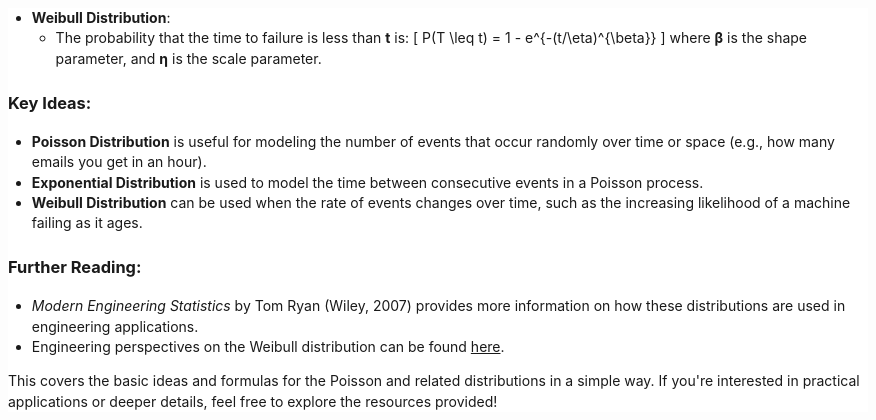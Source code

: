 - **Weibull Distribution**:
    - The probability that the time to failure is less than **t** is:
      \[
      P(T \leq t) = 1 - e^{-(t/\eta)^{\beta}}
      \]
      where **β** is the shape parameter, and **η** is the scale parameter.

### Key Ideas:
- **Poisson Distribution** is useful for modeling the number of events that occur randomly over time or space (e.g., how many emails you get in an hour).
- **Exponential Distribution** is used to model the time between consecutive events in a Poisson process.
- **Weibull Distribution** can be used when the rate of events changes over time, such as the increasing likelihood of a machine failing as it ages.

### Further Reading:
- *Modern Engineering Statistics* by Tom Ryan (Wiley, 2007) provides more information on how these distributions are used in engineering applications.
- Engineering perspectives on the Weibull distribution can be found [here](https://www.engineeringtoolbox.com/weibull-distribution-d_1382.html).

This covers the basic ideas and formulas for the Poisson and related distributions in a simple way. If you're interested in practical applications or deeper details, feel free to explore the resources provided!